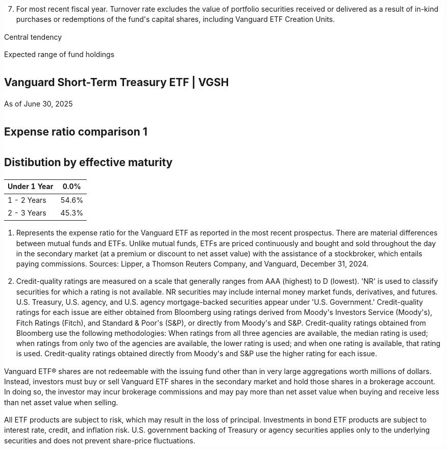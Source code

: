 7.   For most recent fiscal year. Turnover rate excludes the value of portfolio securities received or delivered as a result of in-kind purchases or redemptions of the fund's capital shares, including Vanguard ETF Creation Units.





Central tendency

Expected range of fund holdings

## Vanguard Short-Term Treasury ETF    |  VGSH

As of June 30, 2025

## Expense ratio comparison   1



## Distibution by effective maturity

| Under 1 Year   | 0.0%   |
|----------------|--------|
| 1 - 2 Years    | 54.6%  |
| 2 - 3 Years    | 45.3%  |

1. Represents the expense ratio for the Vanguard ETF as reported in the most recent prospectus. There are material differences between mutual funds and ETFs. Unlike mutual funds, ETFs are priced continuously and bought and sold throughout the day in the secondary market (at a premium or discount to net asset value) with the assistance of a stockbroker, which entails paying commissions. Sources: Lipper, a Thomson Reuters Company, and Vanguard, December 31, 2024.

2.  Credit-quality ratings are measured on a scale that generally ranges from AAA (highest) to D (lowest). 'NR' is used to classify securities for which a rating is not available. NR securities may include internal money market funds, derivatives, and futures. U.S. Treasury, U.S. agency, and U.S. agency mortgage-backed securities appear under 'U.S. Government.' Credit-quality ratings for each issue are either obtained from Bloomberg using ratings derived from Moody's Investors Service (Moody's), Fitch Ratings (Fitch), and Standard &amp; Poor's (S&amp;P), or directly from Moody's and S&amp;P. Credit-quality ratings obtained from Bloomberg use the following methodologies: When ratings from all three agencies are available, the median rating is used; when ratings from only two of the agencies are available, the lower rating is used; and when one rating is available, that rating is used. Credit-quality ratings obtained directly from Moody's and S&amp;P use the higher rating for each issue.

Vanguard ETF® shares are not redeemable with the issuing fund other than in very large aggregations worth millions of dollars. Instead, investors must buy or sell Vanguard ETF shares in the secondary market and hold those shares in a brokerage account. In doing so, the investor may incur brokerage commissions and may pay more than net asset value when buying and receive less than net asset value when selling.

All ETF products are subject to risk, which may result in the loss of principal. Investments  in bond ETF products are subject to interest rate, credit, and inflation risk. U.S. government backing of Treasury or agency securities applies only to the underlying securities and does not prevent share-price fluctuations.
